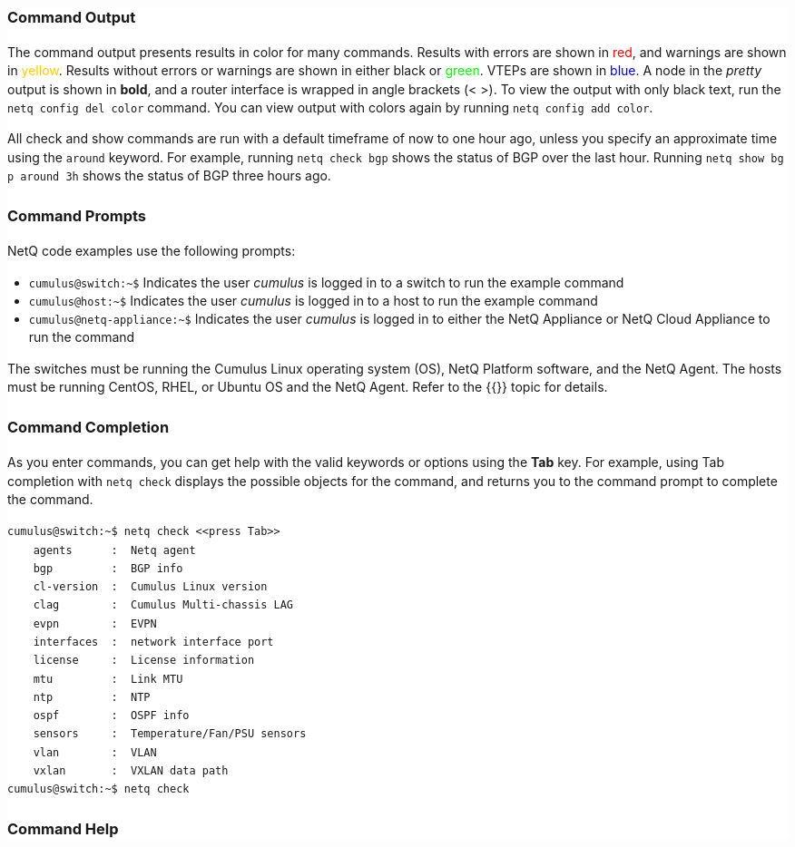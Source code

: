 ### Command Output

The command output presents results in color for many commands.  Results with errors are shown in <span style="color: #ff0000;">red</span>, and warnings are shown in <span style="color: #ffcc00;">yellow</span>. Results without errors or warnings are shown in either black or <span style="color: #00ff00;">green</span>. VTEPs are shown in <span style="color: #0000ff;">blue</span>. A node in the *pretty* output is shown in **bold**, and a router interface is wrapped in angle brackets (\< \>). To view the output with only black text, run the `netq config del color` command. You can view output with colors again by running `netq config add color`.

All check and show commands are run with a default timeframe of now to one hour ago, unless you specify an approximate time using the `around` keyword. For example, running `netq check bgp` shows the status of BGP over the last hour. Running `netq show bgp around 3h` shows the status of BGP three hours ago.

### Command Prompts

NetQ code examples use the following prompts:

- `cumulus@switch:~$` Indicates the user *cumulus* is logged in to a switch to run the example command
- `cumulus@host:~$` Indicates the user *cumulus* is logged in to a host to run the example command
- `cumulus@netq-appliance:~$` Indicates the user *cumulus* is logged in to either the NetQ Appliance or NetQ Cloud Appliance to run the command

The switches must be running the Cumulus Linux operating system (OS), NetQ Platform software, and the NetQ Agent. The hosts must be running CentOS, RHEL, or Ubuntu OS and the NetQ Agent. Refer to the {{<link url="Install-NetQ">}} topic for details.

### Command Completion

As you enter commands, you can get help with the valid keywords or options using the **Tab** key. For example, using Tab completion with `netq check` displays the possible objects for the command, and returns you to the command prompt to complete the command.

```
cumulus@switch:~$ netq check <<press Tab>>
    agents      :  Netq agent
    bgp         :  BGP info
    cl-version  :  Cumulus Linux version
    clag        :  Cumulus Multi-chassis LAG
    evpn        :  EVPN
    interfaces  :  network interface port
    license     :  License information
    mtu         :  Link MTU
    ntp         :  NTP
    ospf        :  OSPF info
    sensors     :  Temperature/Fan/PSU sensors
    vlan        :  VLAN
    vxlan       :  VXLAN data path
cumulus@switch:~$ netq check 
```

### Command Help
